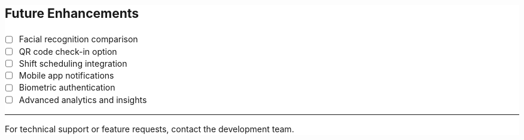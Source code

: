## Future Enhancements

- [ ] Facial recognition comparison
- [ ] QR code check-in option
- [ ] Shift scheduling integration
- [ ] Mobile app notifications
- [ ] Biometric authentication
- [ ] Advanced analytics and insights

---

For technical support or feature requests, contact the development team.
